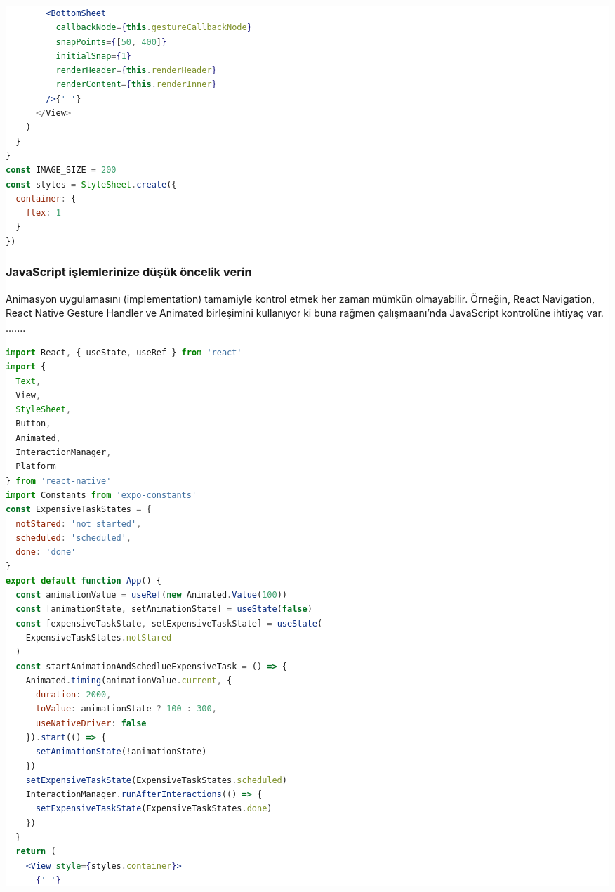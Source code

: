 ```jsx
        <BottomSheet
          callbackNode={this.gestureCallbackNode}
          snapPoints={[50, 400]}
          initialSnap={1}
          renderHeader={this.renderHeader}
          renderContent={this.renderInner}
        />{' '}
      </View>
    )
  }
}
const IMAGE_SIZE = 200
const styles = StyleSheet.create({
  container: {
    flex: 1
  }
})
```

### JavaScript işlemlerinize düşük öncelik verin

Animasyon uygulamasını (implementation) tamamiyle kontrol etmek her zaman mümkün olmayabilir. Örneğin, React Navigation, React Native Gesture Handler ve Animated birleşimini kullanıyor ki buna rağmen çalışmaanı’nda JavaScript kontrolüne ihtiyaç var. .......

```jsx
import React, { useState, useRef } from 'react'
import {
  Text,
  View,
  StyleSheet,
  Button,
  Animated,
  InteractionManager,
  Platform
} from 'react-native'
import Constants from 'expo-constants'
const ExpensiveTaskStates = {
  notStared: 'not started',
  scheduled: 'scheduled',
  done: 'done'
}
export default function App() {
  const animationValue = useRef(new Animated.Value(100))
  const [animationState, setAnimationState] = useState(false)
  const [expensiveTaskState, setExpensiveTaskState] = useState(
    ExpensiveTaskStates.notStared
  )
  const startAnimationAndSchedlueExpensiveTask = () => {
    Animated.timing(animationValue.current, {
      duration: 2000,
      toValue: animationState ? 100 : 300,
      useNativeDriver: false
    }).start(() => {
      setAnimationState(!animationState)
    })
    setExpensiveTaskState(ExpensiveTaskStates.scheduled)
    InteractionManager.runAfterInteractions(() => {
      setExpensiveTaskState(ExpensiveTaskStates.done)
    })
  }
  return (
    <View style={styles.container}>
      {' '}
```